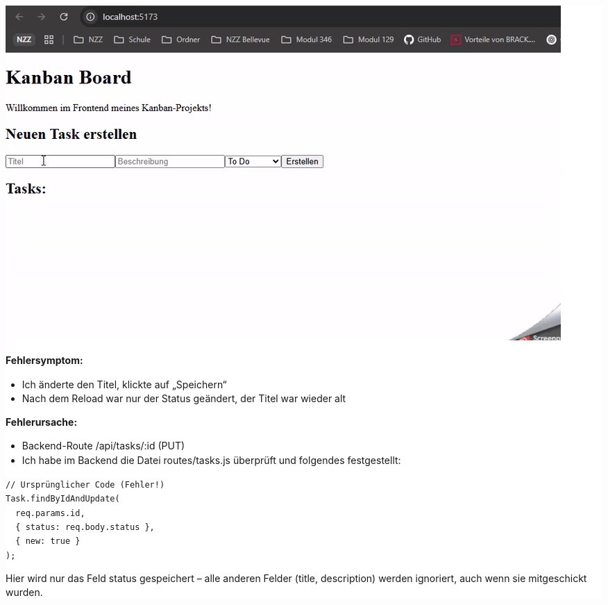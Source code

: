 ![alt text](/Bilder/2025-07-06_20h00_40-ezgif.com-video-to-gif-converter.gif)

**Fehlersymptom:**

- Ich änderte den Titel, klickte auf „Speichern“
- Nach dem Reload war nur der Status geändert, der Titel war wieder alt

**Fehlerursache:**

- Backend-Route /api/tasks/:id (PUT)
- Ich habe im Backend die Datei routes/tasks.js überprüft und folgendes festgestellt:

````
// Ursprünglicher Code (Fehler!)
Task.findByIdAndUpdate(
  req.params.id,
  { status: req.body.status },
  { new: true }
);
````
Hier wird nur das Feld status gespeichert – alle anderen Felder (title, description) werden ignoriert, auch wenn sie mitgeschickt wurden.
